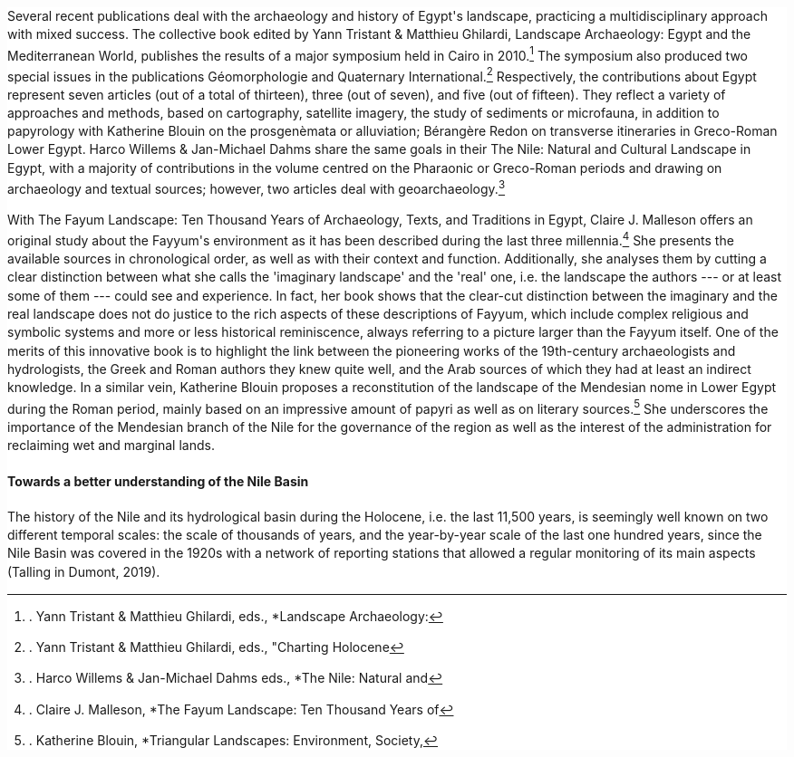 Several recent publications deal with the archaeology and history of
Egypt's landscape, practicing a multidisciplinary approach with mixed
success. The collective book edited by Yann Tristant & Matthieu
Ghilardi, Landscape Archaeology: Egypt and the Mediterranean World,
publishes the results of a major symposium held in Cairo in 2010.[^5]
The symposium also produced two special issues in the publications
Géomorphologie and Quaternary International.[^6] Respectively, the
contributions about Egypt represent seven articles (out of a total of
thirteen), three (out of seven), and five (out of fifteen). They reflect
a variety of approaches and methods, based on cartography, satellite
imagery, the study of sediments or microfauna, in addition to papyrology
with Katherine Blouin on the prosgenèmata or alluviation; Bérangère
Redon on transverse itineraries in Greco-Roman Lower Egypt. Harco
Willems & Jan-Michael Dahms share the same goals in their The Nile:
Natural and Cultural Landscape in Egypt, with a majority of
contributions in the volume centred on the Pharaonic or Greco-Roman
periods and drawing on archaeology and textual sources; however, two
articles deal with geoarchaeology.[^7]

With The Fayum Landscape: Ten Thousand Years of Archaeology, Texts, and
Traditions in Egypt, Claire J. Malleson offers an original study about
the Fayyum's environment as it has been described during the last three
millennia.[^8] She presents the available sources in chronological
order, as well as with their context and function. Additionally, she
analyses them by cutting a clear distinction between what she calls the
'imaginary landscape' and the 'real' one, i.e. the landscape the authors
--- or at least some of them --- could see and experience. In fact, her
book shows that the clear-cut distinction between the imaginary and the
real landscape does not do justice to the rich aspects of these
descriptions of Fayyum, which include complex religious and symbolic
systems and more or less historical reminiscence, always referring to a
picture larger than the Fayyum itself. One of the merits of this
innovative book is to highlight the link between the pioneering works of
the 19th-century archaeologists and hydrologists, the Greek and Roman
authors they knew quite well, and the Arab sources of which they had at
least an indirect knowledge. In a similar vein, Katherine Blouin
proposes a reconstitution of the landscape of the Mendesian nome in
Lower Egypt during the Roman period, mainly based on an impressive
amount of papyri as well as on literary sources.[^9] She underscores the
importance of the Mendesian branch of the Nile for the governance of the
region as well as the interest of the administration for reclaiming wet
and marginal lands.

#### Towards a better understanding of the Nile Basin

The history of the Nile and its hydrological basin during the Holocene,
i.e. the last 11,500 years, is seemingly well known on two different
temporal scales: the scale of thousands of years, and the year-by-year
scale of the last one hundred years, since the Nile Basin was covered in
the 1920s with a network of reporting stations that allowed a regular
monitoring of its main aspects (Talling in Dumont, 2019).


[^1]: . I would like to thank Yann Tristant (Macquarie University) for
[^2]: . Henri J. Dumont ed., *The Nile: Origin, Environments, Limnology
[^3]: . Julian Rzóska, *The Nile: Biology of an Ancient River*, (The
[^4]: . Judith Bunbury, *The Nile and Ancient Egypt: Changing Land- and
[^5]: . Yann Tristant & Matthieu Ghilardi, eds., *Landscape Archaeology:
[^6]: . Yann Tristant & Matthieu Ghilardi, eds., "Charting Holocene
[^7]: . Harco Willems & Jan-Michael Dahms eds., *The Nile: Natural and
[^8]: . Claire J. Malleson, *The Fayum Landscape: Ten Thousand Years of
[^9]: . Katherine Blouin, *Triangular Landscapes: Environment, Society,
[^10]: . Bunbury, *The Nile and Ancient Egypt*, p. 58.
[^11]: . G. Sestini, "Implications of Climate Change for the Nile
[^12]: . Bunbury, *The Nile and Ancient Egypt*, fig. 2.3 on p. 17.
[^13]: . P.A. Mayewski et al., "Holocene Climate Variability,"
[^14]: . P.M. Lourenço Gonçalves, *Landscape and Environmental Changes
[^15]: . A. Foucault and D.J. Stanley, "Late Quaternary Paleoclimatic
[^16]: . Pierre Camberlain, "Nile Basin Climates," in Henri J. Dumont,
[^17]: . Hervé Tronchére, et al., "Geoarchaeology of an Ancient Fluvial
[^18]: . P.M. Lourenço Gonçalves, *Landscape and Environmental Changes
[^19]: . John P. Cooper, *The Medieval Nile: Route, Navigation, and
[^20]: . P.M. Lourenço Gonçalves, *Landscape and Environmental Changes
[^21]: . Ibid., pp. 243-245.
[^22]: . Bunbury, *The Nile and Ancient Egypt*.
[^23]: . Alison L. Gascoigne, ed., *The Island of Tinnis: A Postmortem*,
[^24]: . Willem Toonen, "Holocene Development of the Interconnected
[^25]: . Katy Lutley and Judith Bunbury, "The Nile on the Move,"
[^26]: . Ghislaine Alleaume, "Les systèmes hydrauliques de l'Égypte
[^27]: . Harco Willems, Hanne Creylman, Véronique de Laet & Gert
[^28]: . Lennart Strömquist & Ake Engsheden, "An Integrated Study